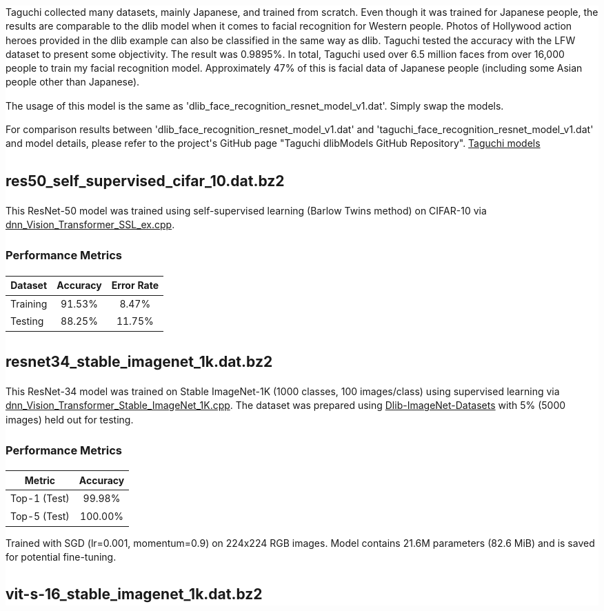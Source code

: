 Taguchi collected many datasets, mainly Japanese, and trained from scratch. Even though it was trained for Japanese people, the results are comparable to the dlib model when it comes to facial recognition for Western people. Photos of Hollywood action heroes provided in the dlib example can also be classified in the same way as dlib.
Taguchi tested the accuracy with the LFW dataset to present some objectivity.
The result was 0.9895%.
In total, Taguchi used over 6.5 million faces from over 16,000 people to train my facial recognition model.
Approximately 47% of this is facial data of Japanese people (including some Asian people other than Japanese).

The usage of this model is the same as 'dlib_face_recognition_resnet_model_v1.dat'. Simply swap the models.

For comparison results between 'dlib_face_recognition_resnet_model_v1.dat' and 'taguchi_face_recognition_resnet_model_v1.dat' and model details, please refer to the project's GitHub page "Taguchi dlibModels GitHub Repository".
[Taguchi models](https://github.com/TaguchiModels/dlibModels/blob/main/README_EN.md)

## res50_self_supervised_cifar_10.dat.bz2

This ResNet-50 model was trained using self-supervised learning (Barlow Twins method) on CIFAR-10 via [dnn_Vision_Transformer_SSL_ex.cpp](https://github.com/Cydral/dlib-models-training/blob/main/dnn_Vision_Transformer_SSL_ex.cpp).

### Performance Metrics
| Dataset   | Accuracy | Error Rate |
|-----------|:--------:|:----------:|
| Training  |  91.53%  |    8.47%   |
| Testing   |  88.25%  |   11.75%   |

## resnet34_stable_imagenet_1k.dat.bz2

This ResNet-34 model was trained on Stable ImageNet-1K (1000 classes, 100 images/class) using supervised learning via [dnn_Vision_Transformer_Stable_ImageNet_1K.cpp](https://github.com/Cydral/dlib-models-training/blob/main/dnn_Vision_Transformer_Stable_ImageNet_1K.cpp). The dataset was prepared using [Dlib-ImageNet-Datasets](https://github.com/Cydral/Dlib-ImageNet-Datasets) with 5% (5000 images) held out for testing.

### Performance Metrics
| Metric        | Accuracy |
|---------------|:--------:|
| Top-1 (Test)  |  99.98%  |
| Top-5 (Test)  | 100.00%  |

Trained with SGD (lr=0.001, momentum=0.9) on 224x224 RGB images. Model contains 21.6M parameters (82.6 MiB) and is saved for potential fine-tuning.

## vit-s-16_stable_imagenet_1k.dat.bz2
